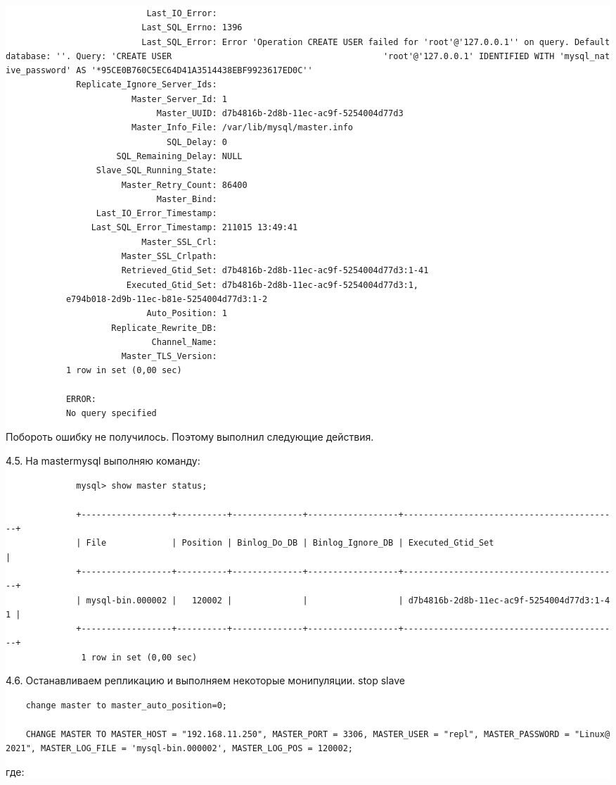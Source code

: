                                Last_IO_Error: 
                               Last_SQL_Errno: 1396
                               Last_SQL_Error: Error 'Operation CREATE USER failed for 'root'@'127.0.0.1'' on query. Default database: ''. Query: 'CREATE USER                                          'root'@'127.0.0.1' IDENTIFIED WITH 'mysql_native_password' AS '*95CE0B760C5EC64D41A3514438EBF9923617ED0C''
                  Replicate_Ignore_Server_Ids: 
                             Master_Server_Id: 1
                                  Master_UUID: d7b4816b-2d8b-11ec-ac9f-5254004d77d3
                             Master_Info_File: /var/lib/mysql/master.info
                                    SQL_Delay: 0
                          SQL_Remaining_Delay: NULL
                      Slave_SQL_Running_State: 
                           Master_Retry_Count: 86400
                                  Master_Bind: 
                      Last_IO_Error_Timestamp: 
                     Last_SQL_Error_Timestamp: 211015 13:49:41
                               Master_SSL_Crl: 
                           Master_SSL_Crlpath: 
                           Retrieved_Gtid_Set: d7b4816b-2d8b-11ec-ac9f-5254004d77d3:1-41
                            Executed_Gtid_Set: d7b4816b-2d8b-11ec-ac9f-5254004d77d3:1,
                e794b018-2d9b-11ec-b81e-5254004d77d3:1-2
                                Auto_Position: 1
                         Replicate_Rewrite_DB: 
                                 Channel_Name: 
                           Master_TLS_Version: 
                1 row in set (0,00 sec)

                ERROR: 
                No query specified


Побороть ошибку не получилось. Поэтому выполнил следующие действия.

4.5. На mastermysql выполняю команду:

                  mysql> show master status;
                      
                  +------------------+----------+--------------+------------------+-------------------------------------------+
                  | File             | Position | Binlog_Do_DB | Binlog_Ignore_DB | Executed_Gtid_Set                         |
                  +------------------+----------+--------------+------------------+-------------------------------------------+
                  | mysql-bin.000002 |   120002 |              |                  | d7b4816b-2d8b-11ec-ac9f-5254004d77d3:1-41 |
                  +------------------+----------+--------------+------------------+-------------------------------------------+
                   1 row in set (0,00 sec)

4.6. Останавливаем репликацию и выполняем некоторые монипуляции.
        stop slave
                
        change master to master_auto_position=0;
        
        CHANGE MASTER TO MASTER_HOST = "192.168.11.250", MASTER_PORT = 3306, MASTER_USER = "repl", MASTER_PASSWORD = "Linux@2021", MASTER_LOG_FILE = 'mysql-bin.000002', MASTER_LOG_POS = 120002;
где:
